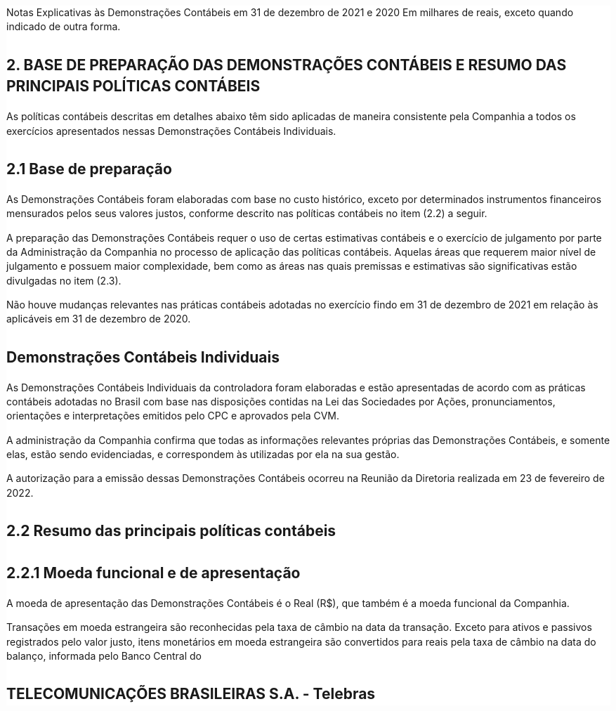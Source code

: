 Notas Explicativas às Demonstrações Contábeis em 31 de dezembro de 2021 e 2020 Em milhares de reais, exceto quando indicado de outra forma.

## 2. BASE  DE  PREPARAÇÃO  DAS  DEMONSTRAÇÕES  CONTÁBEIS  E  RESUMO  DAS PRINCIPAIS POLÍTICAS CONTÁBEIS

As políticas contábeis descritas em detalhes abaixo têm sido aplicadas de maneira consistente pela Companhia a todos os exercícios apresentados nessas Demonstrações Contábeis Individuais.

## 2.1 Base de preparação

As Demonstrações  Contábeis  foram  elaboradas  com  base  no  custo  histórico, exceto por determinados instrumentos financeiros mensurados pelos seus valores justos, conforme descrito nas políticas contábeis no item (2.2) a seguir.

A  preparação  das  Demonstrações  Contábeis  requer  o  uso  de  certas  estimativas  contábeis  e  o exercício de julgamento por parte da Administração da Companhia no processo de aplicação das políticas  contábeis.  Aquelas  áreas  que  requerem  maior  nível  de  julgamento  e  possuem  maior complexidade,  bem  como  as  áreas  nas  quais  premissas  e  estimativas  são  significativas  estão divulgadas no item (2.3).

Não  houve  mudanças  relevantes  nas  práticas  contábeis  adotadas  no  exercício  findo  em  31  de dezembro de 2021 em relação às aplicáveis em 31 de dezembro de 2020.

## Demonstrações Contábeis Individuais

As Demonstrações Contábeis Individuais da controladora foram elaboradas e estão apresentadas de acordo com as práticas contábeis adotadas no Brasil com base nas disposições contidas na Lei das Sociedades  por  Ações,  pronunciamentos,  orientações  e  interpretações  emitidos  pelo  CPC  e aprovados pela CVM.

A  administração  da  Companhia  confirma  que  todas  as  informações  relevantes  próprias  das Demonstrações Contábeis, e somente elas, estão sendo evidenciadas, e correspondem às utilizadas por ela na sua gestão.

A autorização para a emissão dessas Demonstrações Contábeis ocorreu na Reunião da Diretoria realizada em 23 de fevereiro de 2022.

## 2.2 Resumo das principais políticas contábeis

## 2.2.1 Moeda funcional e de apresentação

A moeda de apresentação das Demonstrações Contábeis é o Real (R$), que também é a moeda funcional da Companhia.

Transações em moeda estrangeira são reconhecidas pela taxa de câmbio na data da transação. Exceto para ativos e passivos registrados pelo valor justo, itens monetários em moeda estrangeira são convertidos para reais pela taxa de câmbio na data do balanço, informada pelo Banco Central do



## TELECOMUNICAÇÕES BRASILEIRAS S.A. - Telebras
